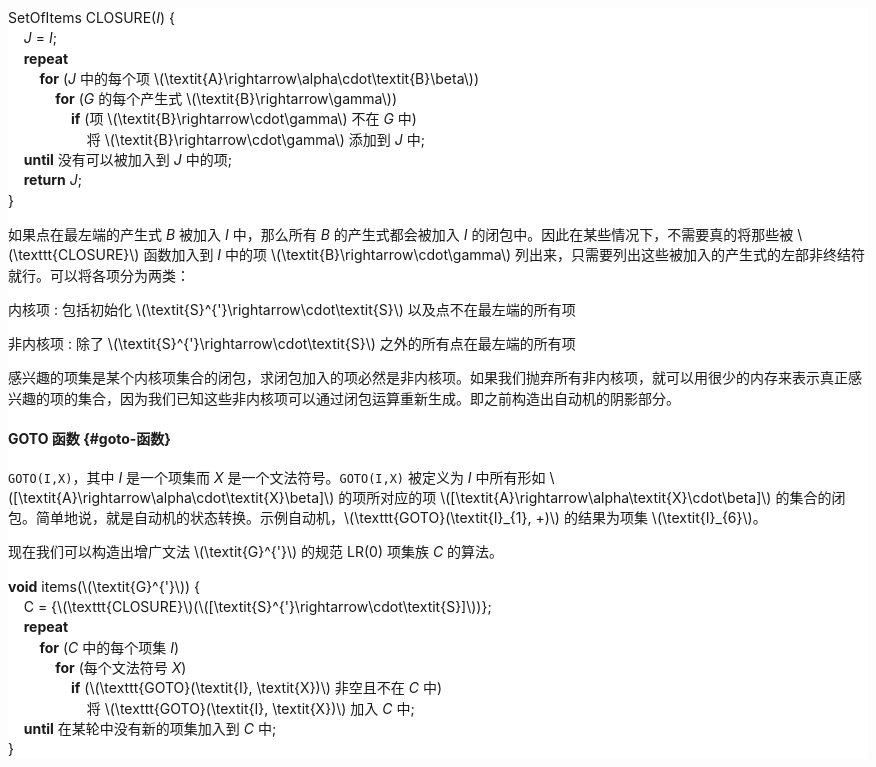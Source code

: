 <div class="verse">

SetOfItems CLOSURE(_I_) {<br />
&nbsp;&nbsp;&nbsp;&nbsp;_J_ = _I_;<br />
&nbsp;&nbsp;&nbsp;&nbsp;**repeat**<br />
&nbsp;&nbsp;&nbsp;&nbsp;&nbsp;&nbsp;&nbsp;&nbsp;**for** (_J_ 中的每个项 \\(\textit{A}\rightarrow\alpha\cdot\textit{B}\beta\\))<br />
&nbsp;&nbsp;&nbsp;&nbsp;&nbsp;&nbsp;&nbsp;&nbsp;&nbsp;&nbsp;&nbsp;&nbsp;**for** (_G_ 的每个产生式 \\(\textit{B}\rightarrow\gamma\\))<br />
&nbsp;&nbsp;&nbsp;&nbsp;&nbsp;&nbsp;&nbsp;&nbsp;&nbsp;&nbsp;&nbsp;&nbsp;&nbsp;&nbsp;&nbsp;&nbsp;**if** (项 \\(\textit{B}\rightarrow\cdot\gamma\\) 不在 _G_ 中)<br />
&nbsp;&nbsp;&nbsp;&nbsp;&nbsp;&nbsp;&nbsp;&nbsp;&nbsp;&nbsp;&nbsp;&nbsp;&nbsp;&nbsp;&nbsp;&nbsp;&nbsp;&nbsp;&nbsp;&nbsp;将 \\(\textit{B}\rightarrow\cdot\gamma\\) 添加到 _J_ 中;<br />
&nbsp;&nbsp;&nbsp;&nbsp;**until** 没有可以被加入到 _J_ 中的项;<br />
&nbsp;&nbsp;&nbsp;&nbsp;**return** _J_;<br />
}<br />

</div>

如果点在最左端的产生式 _B_ 被加入 _I_ 中，那么所有 _B_ 的产生式都会被加入 _I_ 的闭包中。因此在某些情况下，不需要真的将那些被 \\(\texttt{CLOSURE}\\) 函数加入到 _I_
中的项 \\(\textit{B}\rightarrow\cdot\gamma\\) 列出来，只需要列出这些被加入的产生式的左部非终结符就行。可以将各项分为两类：

内核项
: 包括初始化 \\(\textit{S}^{'}\rightarrow\cdot\textit{S}\\) 以及点不在最左端的所有项

非内核项
: 除了 \\(\textit{S}^{'}\rightarrow\cdot\textit{S}\\) 之外的所有点在最左端的所有项

感兴趣的项集是某个内核项集合的闭包，求闭包加入的项必然是非内核项。如果我们抛弃所有非内核项，就可以用很少的内存来表示真正感兴趣的项的集合，因为我们已知这些非内核项可以通过闭包运算重新生成。即之前构造出自动机的阴影部分。


#### GOTO 函数 {#goto-函数}

`GOTO(I,X)`​，其中 _I_ 是一个项集而 _X_ 是一个文法符号。​`GOTO(I,X)` 被定义为 _I_
中所有形如 \\([\textit{A}\rightarrow\alpha\cdot\textit{X}\beta]\\) 的项所对应的项
\\([\textit{A}\rightarrow\alpha\textit{X}\cdot\beta]\\) 的集合的闭包。简单地说，就是自动机的状态转换。示例自动机，\\(\texttt{GOTO}(\textit{I}\_{1}, +)\\) 的结果为项集 \\(\textit{I}\_{6}\\)。

现在我们可以构造出增广文法 \\(\textit{G}^{'}\\) 的规范 LR(0) 项集族 _C_ 的算法。

<div class="verse">

**void** items(\\(\textit{G}^{'}\\)) {<br />
&nbsp;&nbsp;&nbsp;&nbsp;C = {\\(\texttt{CLOSURE}\\)(\\([\textit{S}^{'}\rightarrow\cdot\textit{S}]\\))};<br />
&nbsp;&nbsp;&nbsp;&nbsp;**repeat**<br />
&nbsp;&nbsp;&nbsp;&nbsp;&nbsp;&nbsp;&nbsp;&nbsp;**for** (_C_ 中的每个项集 _I_)<br />
&nbsp;&nbsp;&nbsp;&nbsp;&nbsp;&nbsp;&nbsp;&nbsp;&nbsp;&nbsp;&nbsp;&nbsp;**for** (每个文法符号 _X_)<br />
&nbsp;&nbsp;&nbsp;&nbsp;&nbsp;&nbsp;&nbsp;&nbsp;&nbsp;&nbsp;&nbsp;&nbsp;&nbsp;&nbsp;&nbsp;&nbsp;**if** (\\(\texttt{GOTO}(\textit{I}, \textit{X})\\) 非空且不在 _C_ 中)<br />
&nbsp;&nbsp;&nbsp;&nbsp;&nbsp;&nbsp;&nbsp;&nbsp;&nbsp;&nbsp;&nbsp;&nbsp;&nbsp;&nbsp;&nbsp;&nbsp;&nbsp;&nbsp;&nbsp;&nbsp;将 \\(\texttt{GOTO}(\textit{I}, \textit{X})\\) 加入 _C_ 中;<br />
&nbsp;&nbsp;&nbsp;&nbsp;**until** 在某轮中没有新的项集加入到 _C_ 中;<br />
}<br />
